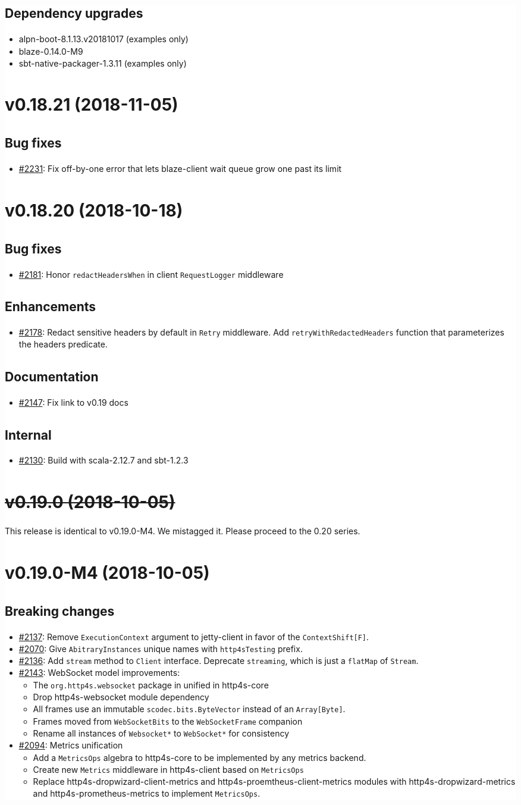 ## Dependency upgrades
* alpn-boot-8.1.13.v20181017 (examples only)
* blaze-0.14.0-M9
* sbt-native-packager-1.3.11 (examples only)

# v0.18.21 (2018-11-05)

## Bug fixes
* [#2231](https://github.com/http4s/http4s/pull/2231): Fix off-by-one error that lets blaze-client wait queue grow one past its limit

# v0.18.20 (2018-10-18)

## Bug fixes
* [#2181](https://github.com/http4s/http4s/pull/2181): Honor `redactHeadersWhen` in client `RequestLogger` middleware

## Enhancements
* [#2178](https://github.com/http4s/http4s/pull/2178): Redact sensitive headers by default in `Retry` middleware. Add `retryWithRedactedHeaders` function that parameterizes the headers predicate.

## Documentation
* [#2147](https://github.com/http4s/http4s/pull/2147): Fix link to v0.19 docs

## Internal
* [#2130](https://github.com/http4s/http4s/pull/2130): Build with scala-2.12.7 and sbt-1.2.3

# ~~v0.19.0 (2018-10-05)~~

This release is identical to v0.19.0-M4.  We mistagged it.  Please proceed to the 0.20 series.

# v0.19.0-M4 (2018-10-05)

## Breaking changes
* [#2137](https://github.com/http4s/http4s/pull/2137): Remove `ExecutionContext` argument to jetty-client in favor of the `ContextShift[F]`.
* [#2070](https://github.com/http4s/http4s/pull/2070): Give `AbitraryInstances` unique names with `http4sTesting` prefix.
* [#2136](https://github.com/http4s/http4s/pull/2136): Add `stream` method to `Client` interface. Deprecate `streaming`, which is just a `flatMap` of `Stream`.
* [#2143](https://github.com/http4s/http4s/pull/2143): WebSocket model improvements:
  * The `org.http4s.websocket` package in unified in http4s-core
  * Drop http4s-websocket module dependency
  * All frames use an immutable `scodec.bits.ByteVector` instead of an `Array[Byte]`.
  * Frames moved from `WebSocketBits` to the `WebSocketFrame` companion
  * Rename all instances of `Websocket*` to `WebSocket*` for consistency
* [#2094](https://github.com/http4s/http4s/pull/2094): Metrics unification
  * Add a `MetricsOps` algebra to http4s-core to be implemented by any metrics backend.
  * Create new `Metrics` middleware in http4s-client based on `MetricsOps`
  * Replace http4s-dropwizard-client-metrics and http4s-proemtheus-client-metrics modules with http4s-dropwizard-metrics and http4s-prometheus-metrics to implement `MetricsOps`.
